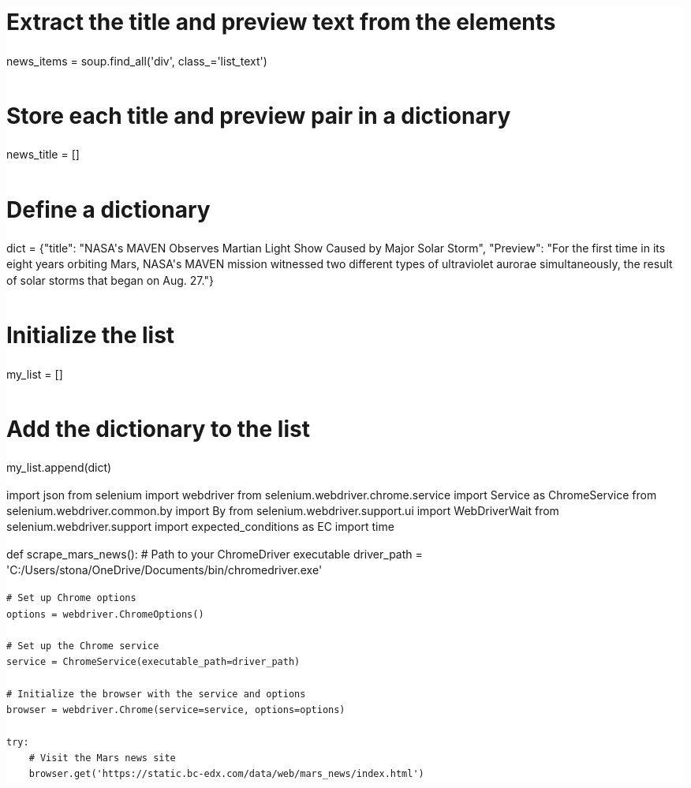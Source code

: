# Extract the title and preview text from the elements
news_items = soup.find_all('div', class_='list_text')

# Store each title and preview pair in a dictionary
news_title = []

# Define a dictionary
dict = {"title": "NASA's MAVEN Observes Martian Light Show Caused by Major Solar Storm", 
        "Preview": "For the first time in its eight years orbiting Mars, NASA's MAVEN mission witnessed two different types of ultraviolet aurorae simultaneously, the result of solar storms that began on Aug. 27."}

# Initialize the list
my_list = []

# Add the dictionary to the list
my_list.append(dict) 

import json
from selenium import webdriver
from selenium.webdriver.chrome.service import Service as ChromeService
from selenium.webdriver.common.by import By
from selenium.webdriver.support.ui import WebDriverWait
from selenium.webdriver.support import expected_conditions as EC
import time

def scrape_mars_news():
    # Path to your ChromeDriver executable
    driver_path = 'C:/Users/stona/OneDrive/Documents/bin/chromedriver.exe'

    # Set up Chrome options
    options = webdriver.ChromeOptions()

    # Set up the Chrome service
    service = ChromeService(executable_path=driver_path)

    # Initialize the browser with the service and options
    browser = webdriver.Chrome(service=service, options=options)

    try:
        # Visit the Mars news site
        browser.get('https://static.bc-edx.com/data/web/mars_news/index.html')
